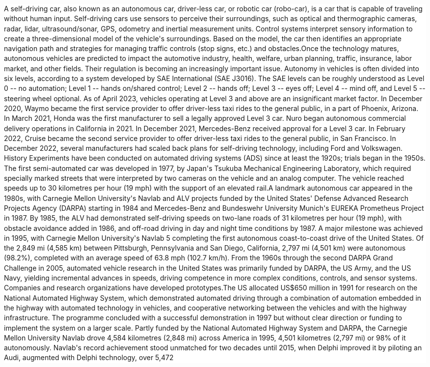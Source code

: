 A self-driving car, also known as an autonomous car, driver-less car, or
robotic car (robo-car), is a car that is capable of traveling without
human input. Self-driving cars use sensors to perceive their
surroundings, such as optical and thermographic cameras, radar, lidar,
ultrasound/sonar, GPS, odometry and inertial measurement units. Control
systems interpret sensory information to create a three-dimensional
model of the vehicle\'s surroundings. Based on the model, the car then
identifies an appropriate navigation path and strategies for managing
traffic controls (stop signs, etc.) and obstacles.Once the technology
matures, autonomous vehicles are predicted to impact the automotive
industry, health, welfare, urban planning, traffic, insurance, labor
market, and other fields. Their regulation is becoming an increasingly
important issue. Autonomy in vehicles is often divided into six levels,
according to a system developed by SAE International (SAE J3016). The
SAE levels can be roughly understood as Level 0 -- no automation; Level
1 -- hands on/shared control; Level 2 -- hands off; Level 3 -- eyes off;
Level 4 -- mind off, and Level 5 -- steering wheel optional. As of April
2023, vehicles operating at Level 3 and above are an insignificant
market factor. In December 2020, Waymo became the first service provider
to offer driver-less taxi rides to the general public, in a part of
Phoenix, Arizona. In March 2021, Honda was the first manufacturer to
sell a legally approved Level 3 car. Nuro began autonomous commercial
delivery operations in California in 2021. In December 2021,
Mercedes-Benz received approval for a Level 3 car. In February 2022,
Cruise became the second service provider to offer driver-less taxi
rides to the general public, in San Francisco. In December 2022, several
manufacturers had scaled back plans for self-driving technology,
including Ford and Volkswagen. History Experiments have been conducted
on automated driving systems (ADS) since at least the 1920s; trials
began in the 1950s. The first semi-automated car was developed in 1977,
by Japan\'s Tsukuba Mechanical Engineering Laboratory, which required
specially marked streets that were interpreted by two cameras on the
vehicle and an analog computer. The vehicle reached speeds up to 30
kilometres per hour (19 mph) with the support of an elevated rail.A
landmark autonomous car appeared in the 1980s, with Carnegie Mellon
University\'s Navlab and ALV projects funded by the United States\'
Defense Advanced Research Projects Agency (DARPA) starting in 1984 and
Mercedes-Benz and Bundeswehr University Munich\'s EUREKA Prometheus
Project in 1987. By 1985, the ALV had demonstrated self-driving speeds
on two-lane roads of 31 kilometres per hour (19 mph), with obstacle
avoidance added in 1986, and off-road driving in day and night time
conditions by 1987. A major milestone was achieved in 1995, with
Carnegie Mellon University\'s Navlab 5 completing the first autonomous
coast-to-coast drive of the United States. Of the 2,849 mi (4,585 km)
between Pittsburgh, Pennsylvania and San Diego, California, 2,797 mi
(4,501 km) were autonomous (98.2%), completed with an average speed of
63.8 mph (102.7 km/h). From the 1960s through the second DARPA Grand
Challenge in 2005, automated vehicle research in the United States was
primarily funded by DARPA, the US Army, and the US Navy, yielding
incremental advances in speeds, driving competence in more complex
conditions, controls, and sensor systems. Companies and research
organizations have developed prototypes.The US allocated US\$650 million
in 1991 for research on the National Automated Highway System, which
demonstrated automated driving through a combination of automation
embedded in the highway with automated technology in vehicles, and
cooperative networking between the vehicles and with the highway
infrastructure. The programme concluded with a successful demonstration
in 1997 but without clear direction or funding to implement the system
on a larger scale. Partly funded by the National Automated Highway
System and DARPA, the Carnegie Mellon University Navlab drove 4,584
kilometres (2,848 mi) across America in 1995, 4,501 kilometres (2,797
mi) or 98% of it autonomously. Navlab\'s record achievement stood
unmatched for two decades until 2015, when Delphi improved it by
piloting an Audi, augmented with Delphi technology, over 5,472
